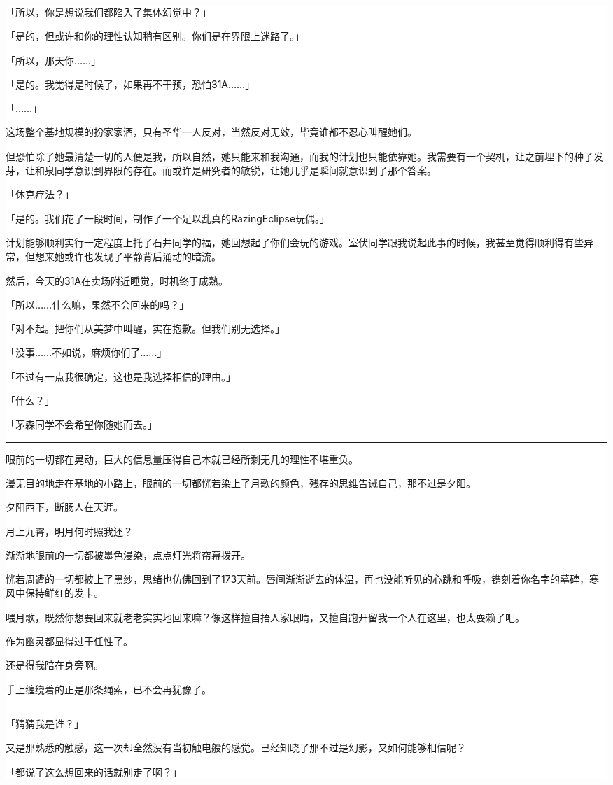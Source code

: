「所以，你是想说我们都陷入了集体幻觉中？」

「是的，但或许和你的理性认知稍有区别。你们是在界限上迷路了。」

「所以，那天你……」

「是的。我觉得是时候了，如果再不干预，恐怕31A……」

「……」

这场整个基地规模的扮家家酒，只有圣华一人反对，当然反对无效，毕竟谁都不忍心叫醒她们。

但恐怕除了她最清楚一切的人便是我，所以自然，她只能来和我沟通，而我的计划也只能依靠她。我需要有一个契机，让之前埋下的种子发芽，让和泉同学意识到界限的存在。而或许是研究者的敏锐，让她几乎是瞬间就意识到了那个答案。

「休克疗法？」

「是的。我们花了一段时间，制作了一个足以乱真的RazingEclipse玩偶。」

计划能够顺利实行一定程度上托了石井同学的福，她回想起了你们会玩的游戏。室伏同学跟我说起此事的时候，我甚至觉得顺利得有些异常，但想来她或许也发现了平静背后涌动的暗流。

然后，今天的31A在卖场附近睡觉，时机终于成熟。

「所以……什么嘛，果然不会回来的吗？」

「对不起。把你们从美梦中叫醒，实在抱歉。但我们别无选择。」

「没事……不如说，麻烦你们了……」

「不过有一点我很确定，这也是我选择相信的理由。」

「什么？」

「茅森同学不会希望你随她而去。」

---

眼前的一切都在晃动，巨大的信息量压得自己本就已经所剩无几的理性不堪重负。

漫无目的地走在基地的小路上，眼前的一切都恍若染上了月歌的颜色，残存的思维告诫自己，那不过是夕阳。

夕阳西下，断肠人在天涯。

月上九霄，明月何时照我还？

渐渐地眼前的一切都被墨色浸染，点点灯光将帘幕拨开。

恍若周遭的一切都披上了黑纱，思绪也仿佛回到了173天前。唇间渐渐逝去的体温，再也没能听见的心跳和呼吸，镌刻着你名字的墓碑，寒风中保持鲜红的发卡。

喂月歌，既然你想要回来就老老实实地回来嘛？像这样擅自捂人家眼睛，又擅自跑开留我一个人在这里，也太耍赖了吧。

作为幽灵都显得过于任性了。

还是得我陪在身旁啊。

手上缠绕着的正是那条绳索，已不会再犹豫了。

---

「猜猜我是谁？」

又是那熟悉的触感，这一次却全然没有当初触电般的感觉。已经知晓了那不过是幻影，又如何能够相信呢？

「都说了这么想回来的话就别走了啊？」
